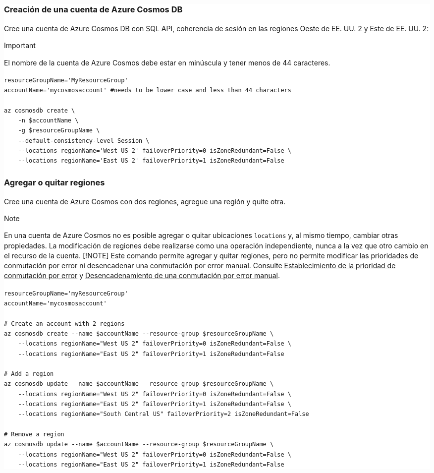 ### <a name="create-an-azure-cosmos-db-account"></a>Creación de una cuenta de Azure Cosmos DB

Cree una cuenta de Azure Cosmos DB con SQL API, coherencia de sesión en las regiones Oeste de EE. UU. 2 y Este de EE. UU. 2:

> [!IMPORTANT]
> El nombre de la cuenta de Azure Cosmos debe estar en minúscula y tener menos de 44 caracteres.

```azurecli-interactive
resourceGroupName='MyResourceGroup'
accountName='mycosmosaccount' #needs to be lower case and less than 44 characters

az cosmosdb create \
    -n $accountName \
    -g $resourceGroupName \
    --default-consistency-level Session \
    --locations regionName='West US 2' failoverPriority=0 isZoneRedundant=False \
    --locations regionName='East US 2' failoverPriority=1 isZoneRedundant=False
```

### <a name="add-or-remove-regions"></a>Agregar o quitar regiones

Cree una cuenta de Azure Cosmos con dos regiones, agregue una región y quite otra.

> [!NOTE]
> En una cuenta de Azure Cosmos no es posible agregar o quitar ubicaciones `locations` y, al mismo tiempo, cambiar otras propiedades. La modificación de regiones debe realizarse como una operación independiente, nunca a la vez que otro cambio en el recurso de la cuenta.
> [!NOTE]
> Este comando permite agregar y quitar regiones, pero no permite modificar las prioridades de conmutación por error ni desencadenar una conmutación por error manual. Consulte [Establecimiento de la prioridad de conmutación por error](#set-failover-priority) y [Desencadenamiento de una conmutación por error manual](#trigger-manual-failover).

```azurecli-interactive
resourceGroupName='myResourceGroup'
accountName='mycosmosaccount'

# Create an account with 2 regions
az cosmosdb create --name $accountName --resource-group $resourceGroupName \
    --locations regionName="West US 2" failoverPriority=0 isZoneRedundant=False \
    --locations regionName="East US 2" failoverPriority=1 isZoneRedundant=False

# Add a region
az cosmosdb update --name $accountName --resource-group $resourceGroupName \
    --locations regionName="West US 2" failoverPriority=0 isZoneRedundant=False \
    --locations regionName="East US 2" failoverPriority=1 isZoneRedundant=False \
    --locations regionName="South Central US" failoverPriority=2 isZoneRedundant=False

# Remove a region
az cosmosdb update --name $accountName --resource-group $resourceGroupName \
    --locations regionName="West US 2" failoverPriority=0 isZoneRedundant=False \
    --locations regionName="East US 2" failoverPriority=1 isZoneRedundant=False
```
